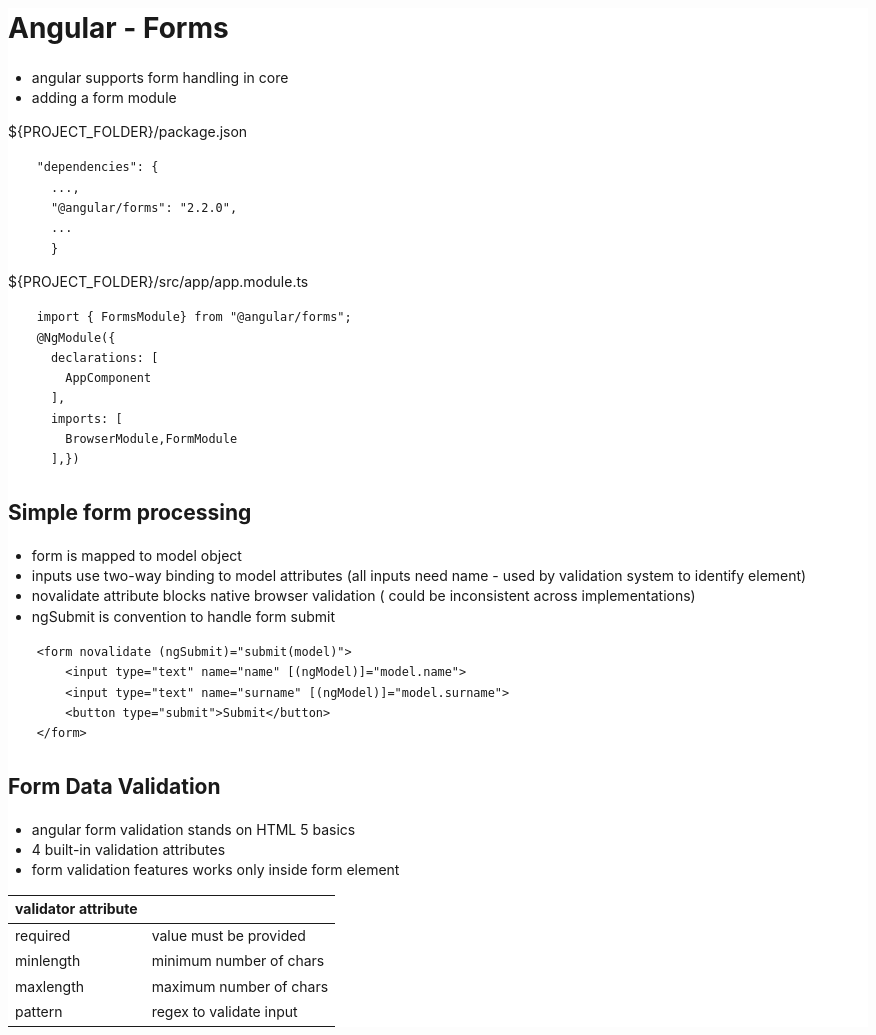 # Angular - Forms

- angular supports form handling in core
- adding a form module

${PROJECT_FOLDER}/package.json
```
    "dependencies": {
      ...,
      "@angular/forms": "2.2.0",
      ...
      }
```
${PROJECT_FOLDER}/src/app/app.module.ts
```
    import { FormsModule} from "@angular/forms";
    @NgModule({
      declarations: [
        AppComponent
      ],
      imports: [
        BrowserModule,FormModule
      ],})
```

## Simple form processing
- form is mapped to model object
- inputs use two-way binding to model attributes (all inputs need name - used by validation system to identify element)
- novalidate attribute blocks native browser validation ( could be inconsistent across implementations)
- ngSubmit is convention to handle form submit
```
    <form novalidate (ngSubmit)="submit(model)">
        <input type="text" name="name" [(ngModel)]="model.name">
        <input type="text" name="surname" [(ngModel)]="model.surname">
        <button type="submit">Submit</button>
    </form>
```

## Form Data Validation
- angular form validation stands on HTML 5 basics
- 4 built-in validation attributes
- form validation features works only inside form element

| validator attribute  |  |
| --------- | ----------------------- |
| required  | value must be provided  |
| minlength | minimum number of chars |
| maxlength | maximum number of chars |
| pattern   | regex to validate input |
